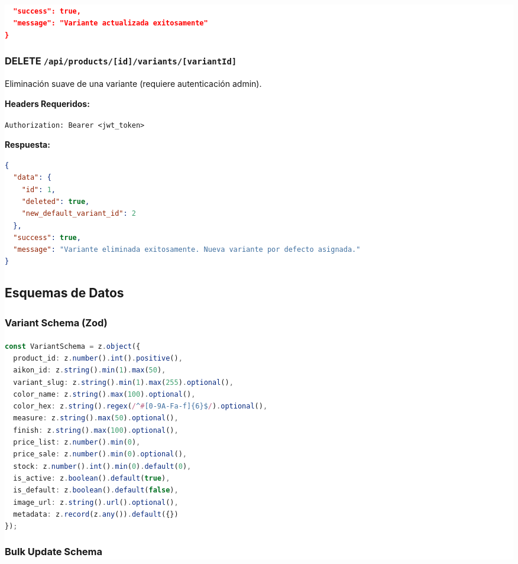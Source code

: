 ```json
  "success": true,
  "message": "Variante actualizada exitosamente"
}
```

### DELETE `/api/products/[id]/variants/[variantId]`

Eliminación suave de una variante (requiere autenticación admin).

**Headers Requeridos:**
```
Authorization: Bearer <jwt_token>
```

**Respuesta:**
```json
{
  "data": {
    "id": 1,
    "deleted": true,
    "new_default_variant_id": 2
  },
  "success": true,
  "message": "Variante eliminada exitosamente. Nueva variante por defecto asignada."
}
```

## Esquemas de Datos

### Variant Schema (Zod)

```typescript
const VariantSchema = z.object({
  product_id: z.number().int().positive(),
  aikon_id: z.string().min(1).max(50),
  variant_slug: z.string().min(1).max(255).optional(),
  color_name: z.string().max(100).optional(),
  color_hex: z.string().regex(/^#[0-9A-Fa-f]{6}$/).optional(),
  measure: z.string().max(50).optional(),
  finish: z.string().max(100).optional(),
  price_list: z.number().min(0),
  price_sale: z.number().min(0).optional(),
  stock: z.number().int().min(0).default(0),
  is_active: z.boolean().default(true),
  is_default: z.boolean().default(false),
  image_url: z.string().url().optional(),
  metadata: z.record(z.any()).default({})
});
```

### Bulk Update Schema
